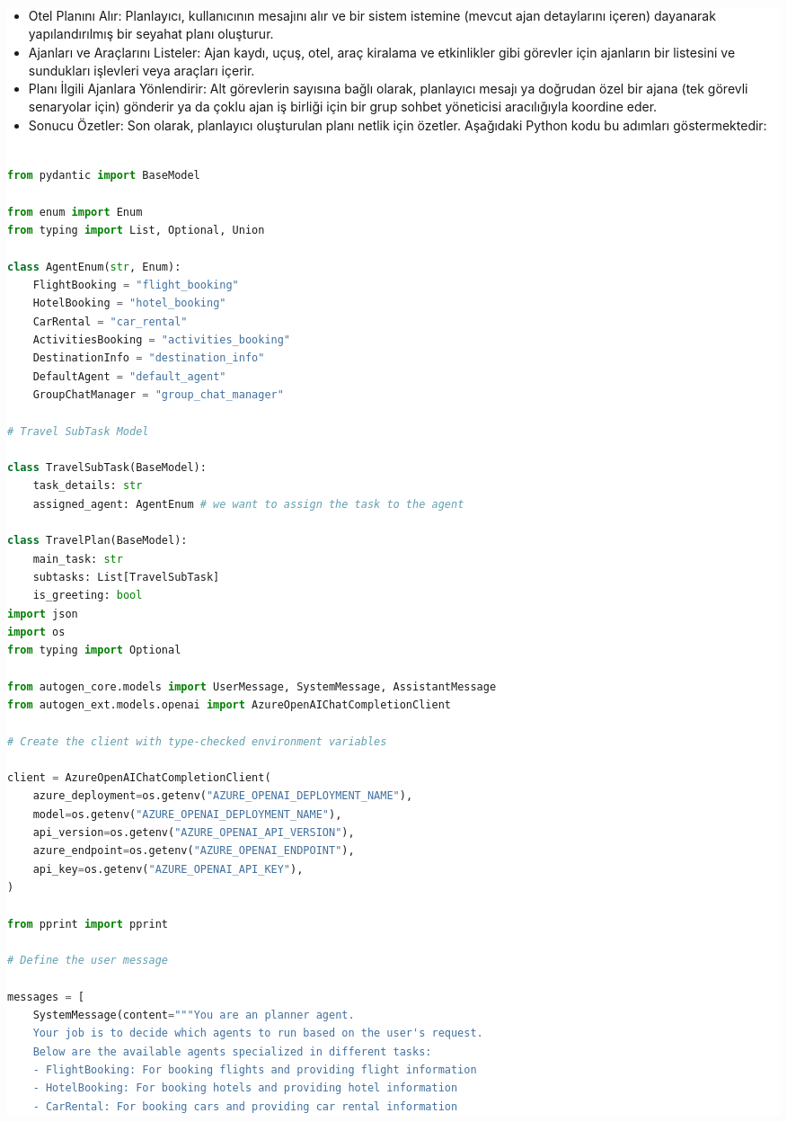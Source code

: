 * Otel Planını Alır: Planlayıcı, kullanıcının mesajını alır ve bir sistem istemine (mevcut ajan detaylarını içeren) dayanarak yapılandırılmış bir seyahat planı oluşturur.
* Ajanları ve Araçlarını Listeler: Ajan kaydı, uçuş, otel, araç kiralama ve etkinlikler gibi görevler için ajanların bir listesini ve sundukları işlevleri veya araçları içerir.
* Planı İlgili Ajanlara Yönlendirir: Alt görevlerin sayısına bağlı olarak, planlayıcı mesajı ya doğrudan özel bir ajana (tek görevli senaryolar için) gönderir ya da çoklu ajan iş birliği için bir grup sohbet yöneticisi aracılığıyla koordine eder.
* Sonucu Özetler: Son olarak, planlayıcı oluşturulan planı netlik için özetler. Aşağıdaki Python kodu bu adımları göstermektedir:

```python

from pydantic import BaseModel

from enum import Enum
from typing import List, Optional, Union

class AgentEnum(str, Enum):
    FlightBooking = "flight_booking"
    HotelBooking = "hotel_booking"
    CarRental = "car_rental"
    ActivitiesBooking = "activities_booking"
    DestinationInfo = "destination_info"
    DefaultAgent = "default_agent"
    GroupChatManager = "group_chat_manager"

# Travel SubTask Model

class TravelSubTask(BaseModel):
    task_details: str
    assigned_agent: AgentEnum # we want to assign the task to the agent

class TravelPlan(BaseModel):
    main_task: str
    subtasks: List[TravelSubTask]
    is_greeting: bool
import json
import os
from typing import Optional

from autogen_core.models import UserMessage, SystemMessage, AssistantMessage
from autogen_ext.models.openai import AzureOpenAIChatCompletionClient

# Create the client with type-checked environment variables

client = AzureOpenAIChatCompletionClient(
    azure_deployment=os.getenv("AZURE_OPENAI_DEPLOYMENT_NAME"),
    model=os.getenv("AZURE_OPENAI_DEPLOYMENT_NAME"),
    api_version=os.getenv("AZURE_OPENAI_API_VERSION"),
    azure_endpoint=os.getenv("AZURE_OPENAI_ENDPOINT"),
    api_key=os.getenv("AZURE_OPENAI_API_KEY"),
)

from pprint import pprint

# Define the user message

messages = [
    SystemMessage(content="""You are an planner agent.
    Your job is to decide which agents to run based on the user's request.
    Below are the available agents specialized in different tasks:
    - FlightBooking: For booking flights and providing flight information
    - HotelBooking: For booking hotels and providing hotel information
    - CarRental: For booking cars and providing car rental information
```